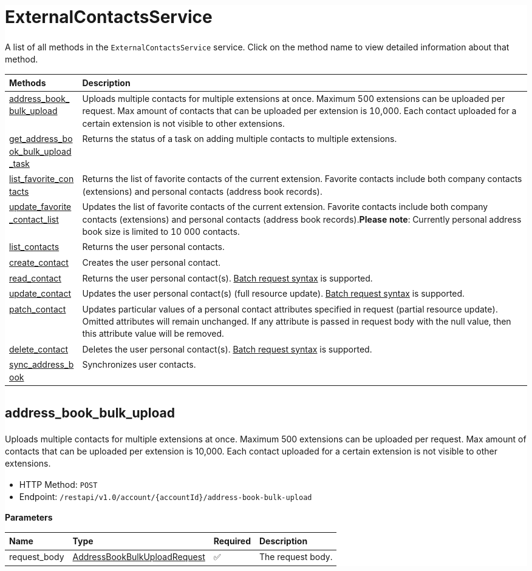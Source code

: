 # ExternalContactsService

A list of all methods in the `ExternalContactsService` service. Click on the method name to view detailed information about that method.

| Methods                                                                 | Description                                                                                                                                                                                                                                                           |
| :---------------------------------------------------------------------- | :-------------------------------------------------------------------------------------------------------------------------------------------------------------------------------------------------------------------------------------------------------------------- |
| [address_book_bulk_upload](#address_book_bulk_upload)                   | Uploads multiple contacts for multiple extensions at once. Maximum 500 extensions can be uploaded per request. Max amount of contacts that can be uploaded per extension is 10,000. Each contact uploaded for a certain extension is not visible to other extensions. |
| [get_address_book_bulk_upload_task](#get_address_book_bulk_upload_task) | Returns the status of a task on adding multiple contacts to multiple extensions.                                                                                                                                                                                      |
| [list_favorite_contacts](#list_favorite_contacts)                       | Returns the list of favorite contacts of the current extension. Favorite contacts include both company contacts (extensions) and personal contacts (address book records).                                                                                            |
| [update_favorite_contact_list](#update_favorite_contact_list)           | Updates the list of favorite contacts of the current extension. Favorite contacts include both company contacts (extensions) and personal contacts (address book records).**Please note**: Currently personal address book size is limited to 10 000 contacts.        |
| [list_contacts](#list_contacts)                                         | Returns the user personal contacts.                                                                                                                                                                                                                                   |
| [create_contact](#create_contact)                                       | Creates the user personal contact.                                                                                                                                                                                                                                    |
| [read_contact](#read_contact)                                           | Returns the user personal contact(s). [Batch request syntax](https://developers.ringcentral.com/api-reference/Batch-Requests) is supported.                                                                                                                           |
| [update_contact](#update_contact)                                       | Updates the user personal contact(s) (full resource update). [Batch request syntax](https://developers.ringcentral.com/api-reference/Batch-Requests) is supported.                                                                                                    |
| [patch_contact](#patch_contact)                                         | Updates particular values of a personal contact attributes specified in request (partial resource update). Omitted attributes will remain unchanged. If any attribute is passed in request body with the null value, then this attribute value will be removed.       |
| [delete_contact](#delete_contact)                                       | Deletes the user personal contact(s). [Batch request syntax](https://developers.ringcentral.com/api-reference/Batch-Requests) is supported.                                                                                                                           |
| [sync_address_book](#sync_address_book)                                 | Synchronizes user contacts.                                                                                                                                                                                                                                           |

## address_book_bulk_upload

Uploads multiple contacts for multiple extensions at once. Maximum 500 extensions can be uploaded per request. Max amount of contacts that can be uploaded per extension is 10,000. Each contact uploaded for a certain extension is not visible to other extensions.

- HTTP Method: `POST`
- Endpoint: `/restapi/v1.0/account/{accountId}/address-book-bulk-upload`

**Parameters**

| Name         | Type                                                                      | Required | Description                                                                                                                                                  |
| :----------- | :------------------------------------------------------------------------ | :------- | :----------------------------------------------------------------------------------------------------------------------------------------------------------- |
| request_body | [AddressBookBulkUploadRequest](../models/AddressBookBulkUploadRequest.md) | ✅       | The request body.                                                                                                                                            |